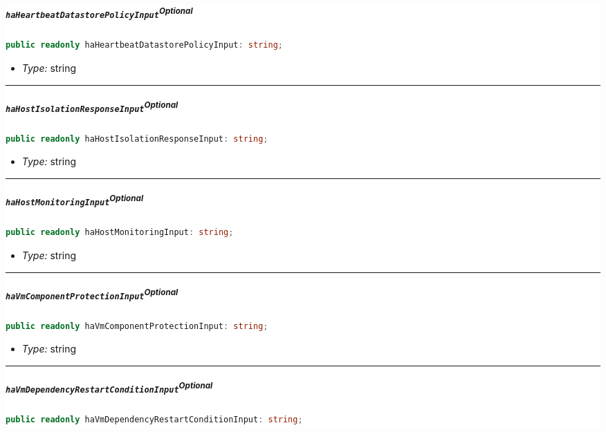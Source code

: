 ##### `haHeartbeatDatastorePolicyInput`<sup>Optional</sup> <a name="haHeartbeatDatastorePolicyInput" id="@cdktf/provider-vsphere.computeCluster.ComputeCluster.property.haHeartbeatDatastorePolicyInput"></a>

```typescript
public readonly haHeartbeatDatastorePolicyInput: string;
```

- *Type:* string

---

##### `haHostIsolationResponseInput`<sup>Optional</sup> <a name="haHostIsolationResponseInput" id="@cdktf/provider-vsphere.computeCluster.ComputeCluster.property.haHostIsolationResponseInput"></a>

```typescript
public readonly haHostIsolationResponseInput: string;
```

- *Type:* string

---

##### `haHostMonitoringInput`<sup>Optional</sup> <a name="haHostMonitoringInput" id="@cdktf/provider-vsphere.computeCluster.ComputeCluster.property.haHostMonitoringInput"></a>

```typescript
public readonly haHostMonitoringInput: string;
```

- *Type:* string

---

##### `haVmComponentProtectionInput`<sup>Optional</sup> <a name="haVmComponentProtectionInput" id="@cdktf/provider-vsphere.computeCluster.ComputeCluster.property.haVmComponentProtectionInput"></a>

```typescript
public readonly haVmComponentProtectionInput: string;
```

- *Type:* string

---

##### `haVmDependencyRestartConditionInput`<sup>Optional</sup> <a name="haVmDependencyRestartConditionInput" id="@cdktf/provider-vsphere.computeCluster.ComputeCluster.property.haVmDependencyRestartConditionInput"></a>

```typescript
public readonly haVmDependencyRestartConditionInput: string;
```
